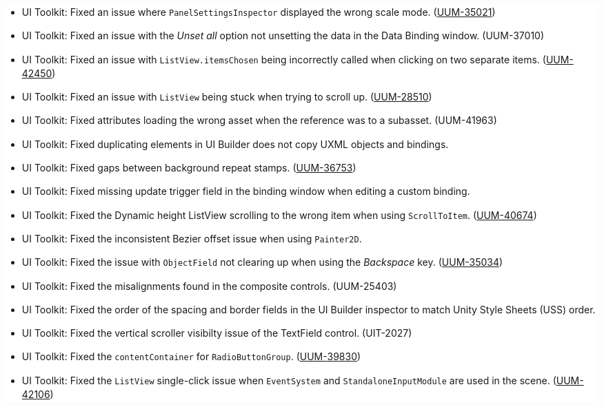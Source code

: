 - UI Toolkit: Fixed an issue where `PanelSettingsInspector` displayed the wrong scale mode.
    ([UUM-35021](https://issuetracker.unity3d.com/issues/scale-mode-parameters-do-not-match-the-selected-scale-mode-when-scale-mode-is-changed))

- UI Toolkit: Fixed an issue with the *Unset all* option not unsetting the data in the Data Binding window.
    (UUM-37010)

- UI Toolkit: Fixed an issue with `ListView.itemsChosen` being incorrectly called when clicking on two separate items.
    ([UUM-42450](https://issuetracker.unity3d.com/issues/listview-dot-itemschosen-is-called-when-quickly-single-clicking-on-two-separate-list-entries))

- UI Toolkit: Fixed an issue with `ListView` being stuck when trying to scroll up.
    ([UUM-28510](https://issuetracker.unity3d.com/issues/the-list-in-the-inspector-cant-be-scrolled-to-the-top-using-the-mouse-wheel-after-it-was-scrolled-down))

- UI Toolkit: Fixed attributes loading the wrong asset when the reference was to a subasset.
    (UUM-41963)

- UI Toolkit: Fixed duplicating elements in UI Builder does not copy UXML objects and bindings.

- UI Toolkit: Fixed gaps between background repeat stamps.
    ([UUM-36753](https://issuetracker.unity3d.com/issues/transparent-gaps-between-repeated-textures-of-visual-element-background-in-game-view))

- UI Toolkit: Fixed missing update trigger field in the binding window when editing a custom binding.

- UI Toolkit: Fixed the Dynamic height ListView scrolling to the wrong item when using `ScrollToItem`.
    ([UUM-40674](https://issuetracker.unity3d.com/issues/listview-is-scrolled-to-the-wrong-item-when-using-scrolltoitem-in-a-listview-with-dynamic-height-virtualization-method))

- UI Toolkit: Fixed the inconsistent Bezier offset issue when using `Painter2D`.

- UI Toolkit: Fixed the issue with `ObjectField` not clearing up when using the *Backspace* key.
    ([UUM-35034](https://issuetracker.unity3d.com/issues/list-item-does-not-get-cleared-when-using-backspace))

- UI Toolkit: Fixed the misalignments found in the composite controls.
    (UUM-25403)

- UI Toolkit: Fixed the order of the spacing and border fields in the UI Builder inspector to match Unity Style Sheets \(USS\) order.

- UI Toolkit: Fixed the vertical scroller visibilty issue of the TextField control.
    (UIT-2027)

- UI Toolkit: Fixed the `contentContainer` for `RadioButtonGroup`.
    ([UUM-39830](https://issuetracker.unity3d.com/issues/unity-radio-button-group-container-element-is-not-referenced-when-calling-radiobuttongroup-dot-contentcontainer))

- UI Toolkit: Fixed the `ListView` single-click issue when `EventSystem` and `StandaloneInputModule` are used in the scene.
    ([UUM-42106](https://issuetracker.unity3d.com/issues/items-in-the-listview-cant-be-selected-if-theres-already-selected-item-when-eventsystem-and-standaloneinputmodule-are-in-the-scene))

